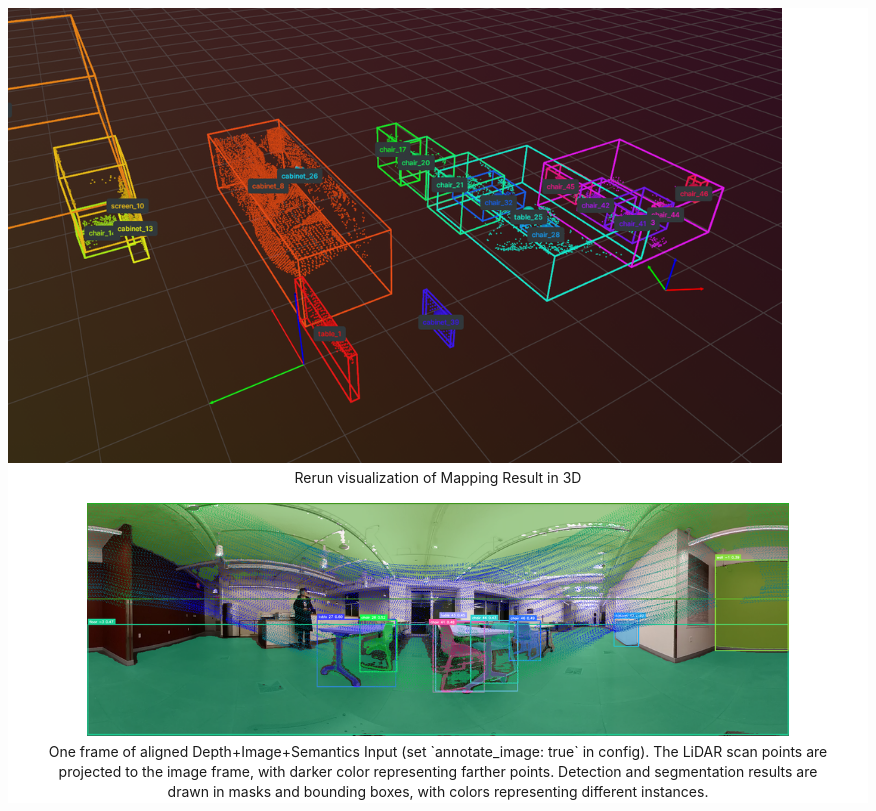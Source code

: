   <img src="./images/mecanum_real_3d_vis.png" width="90%"/>
  <figcaption style="text-align: center;">Rerun visualization of Mapping Result in 3D</figcaption>
</figure>


<figure style="text-align: center;">
  <img src="./images/mecanum_real_2d_vis.png" width="90%"/>
  <figcaption style="text-align: center;">One frame of aligned Depth+Image+Semantics Input (set `annotate_image: true` in config). The LiDAR scan points are projected to the image frame, with darker color representing farther points. Detection and segmentation results are drawn in masks and bounding boxes, with colors representing different instances.
</figcaption>
</figure>
